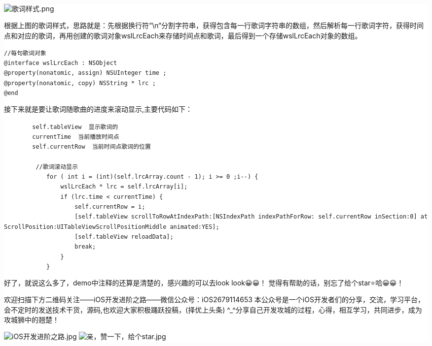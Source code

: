 ![歌词样式.png](http://upload-images.jianshu.io/upload_images/1708447-285ef497840bff48.png?imageMogr2/auto-orient/strip%7CimageView2/2/w/1240)

根据上图的歌词样式，思路就是：先根据换行符“\n“分割字符串，获得包含每一行歌词字符串的数组，然后解析每一行歌词字符，获得时间点和对应的歌词，再用创建的歌词对象wslLrcEach来存储时间点和歌词，最后得到一个存储wslLrcEach对象的数组。
 ```
//每句歌词对象
@interface wslLrcEach : NSObject
@property(nonatomic, assign) NSUInteger time ;
@property(nonatomic, copy) NSString * lrc ;
@end
```
接下来就是要让歌词随歌曲的进度来滚动显示,主要代码如下：
```
        self.tableView  显示歌词的
        currentTime  当前播放时间点
        self.currentRow  当前时间点歌词的位置

         //歌词滚动显示
            for ( int i = (int)(self.lrcArray.count - 1); i >= 0 ;i--) {
                wslLrcEach * lrc = self.lrcArray[i];
                if (lrc.time < currentTime) {
                    self.currentRow = i;
                    [self.tableView scrollToRowAtIndexPath:[NSIndexPath indexPathForRow: self.currentRow inSection:0] atScrollPosition:UITableViewScrollPositionMiddle animated:YES];
                    [self.tableView reloadData];
                    break;
                }
            }
```
好了，就说这么多了，demo中注释的还算是清楚的，感兴趣的可以去look  look😀😀！
觉得有帮助的话，别忘了给个star⭐️哈😀😀！

欢迎扫描下方二维码关注——iOS开发进阶之路——微信公众号：iOS2679114653
本公众号是一个iOS开发者们的分享，交流，学习平台，会不定时的发送技术干货，源码,也欢迎大家积极踊跃投稿，(择优上头条) ^_^分享自己开发攻城的过程，心得，相互学习，共同进步，成为攻城狮中的翘楚！

![iOS开发进阶之路.jpg](http://upload-images.jianshu.io/upload_images/1708447-c2471528cadd7c86.jpg?imageMogr2/auto-orient/strip%7CimageView2/2/w/1240)
![亲，赞一下，给个star.jpg](http://upload-images.jianshu.io/upload_images/1708447-60ad604d2d12e1da.jpg?imageMogr2/auto-orient/strip%7CimageView2/2/w/1240)
